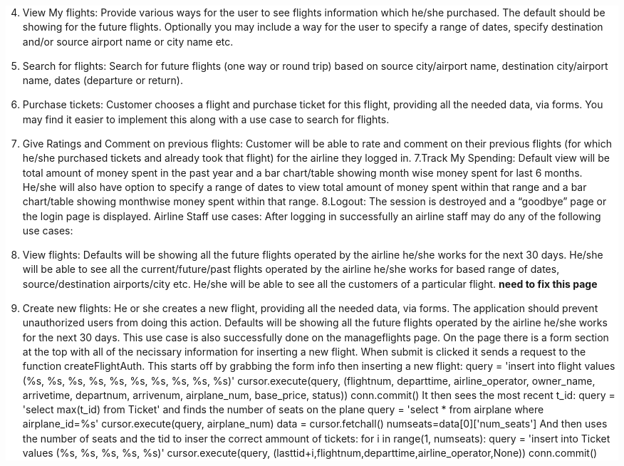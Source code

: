 4. View My flights: Provide various ways for the user to see flights information which he/she purchased.
The default should be showing for the future flights. Optionally you may include a way for the user to
specify a range of dates, specify destination and/or source airport name or city name etc.
5. Search for flights: Search for future flights (one way or round trip) based on source city/airport name,
destination city/airport name, dates (departure or return).
6. Purchase tickets: Customer chooses a flight and purchase ticket for this flight, providing all the
needed data, via forms. You may find it easier to implement this along with a use case to search for
flights.
6. Give Ratings and Comment on previous flights: Customer will be able to rate and comment on their
previous flights (for which he/she purchased tickets and already took that flight) for the airline they
logged in.
7.Track My Spending: Default view will be total amount of money spent in the past year and a bar
chart/table showing month wise money spent for last 6 months. He/she will also have option to specify
a range of dates to view total amount of money spent within that range and a bar chart/table showing
monthwise money spent within that range.
8.Logout: The session is destroyed and a “goodbye” page or the login page is displayed.
Airline Staff use cases:
After logging in successfully an airline staff may do any of the following use cases:
4. View flights: Defaults will be showing all the future flights operated by the airline he/she works for
the next 30 days. He/she will be able to see all the current/future/past flights operated by the airline
he/she works for based range of dates, source/destination airports/city etc. He/she will be able to see
all the customers of a particular flight.
**need to fix this page**

5. Create new flights: He or she creates a new flight, providing all the needed data, via forms. The
application should prevent unauthorized users from doing this action. Defaults will be showing all the
future flights operated by the airline he/she works for the next 30 days.
This use case is also successfully done on the manageflights page. On the page there is a form section at the top with all of the necissary information for inserting a new flight. When submit is clicked it sends a request to the function createFlightAuth.
This starts off by grabbing the form info then inserting a new flight:
 query = 'insert into flight values (%s, %s, %s, %s, %s, %s, %s, %s, %s, %s)'
        cursor.execute(query, (flightnum, departtime, airline_operator, owner_name, arrivetime, departnum, arrivenum, airplane_num, base_price, status))
        conn.commit()
 It then sees the most recent t_id:
 query = 'select max(t_id) from Ticket'
 and finds the number of seats on the plane
  query = 'select * from airplane where airplane_id=%s'
        cursor.execute(query, airplane_num)
        data = cursor.fetchall()
        numseats=data[0]['num_seats']
  And then uses the number of seats and the tid to inser the correct ammount of tickets:
  for i in range(1, numseats):
            query = 'insert into Ticket values (%s, %s, %s, %s, %s)'
            cursor.execute(query, (lasttid+i,flightnum,departtime,airline_operator,None))
            conn.commit()
